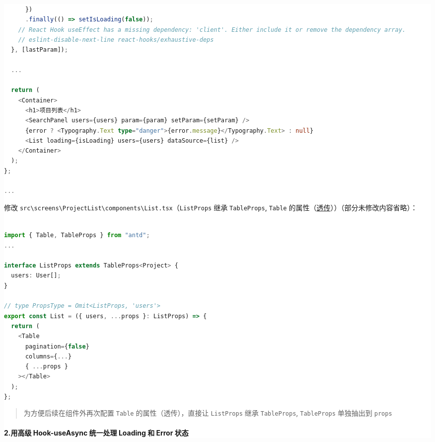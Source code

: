 ~~~ts
      })
      .finally(() => setIsLoading(false));
    // React Hook useEffect has a missing dependency: 'client'. Either include it or remove the dependency array.
    // eslint-disable-next-line react-hooks/exhaustive-deps
  }, [lastParam]);

  ...

  return (
    <Container>
      <h1>项目列表</h1>
      <SearchPanel users={users} param={param} setParam={setParam} />
      {error ? <Typography.Text type="danger">{error.message}</Typography.Text> : null}
      <List loading={isLoading} users={users} dataSource={list} />
    </Container>
  );
};

...

~~~

修改 `src\screens\ProjectList\components\List.tsx`（`ListProps` 继承 `TableProps`, `Table` 的属性（[透传](https://so.csdn.net/so/search?q=透传&spm=1001.2101.3001.7020)））（部分未修改内容省略）：

~~~ts

import { Table, TableProps } from "antd";
...

interface ListProps extends TableProps<Project> {
  users: User[];
}

// type PropsType = Omit<ListProps, 'users'>
export const List = ({ users, ...props }: ListProps) => {
  return (
    <Table
      pagination={false}
      columns={...}
      { ...props }
    ></Table>
  );
};


~~~

> 为方便后续在组件外再次配置 `Table` 的属性（透传），直接让 `ListProps` 继承 `TableProps`, `TableProps` 单独抽出到 `props`

#### 2.用高级 Hook-useAsync 统一处理 Loading 和 Error 状态
